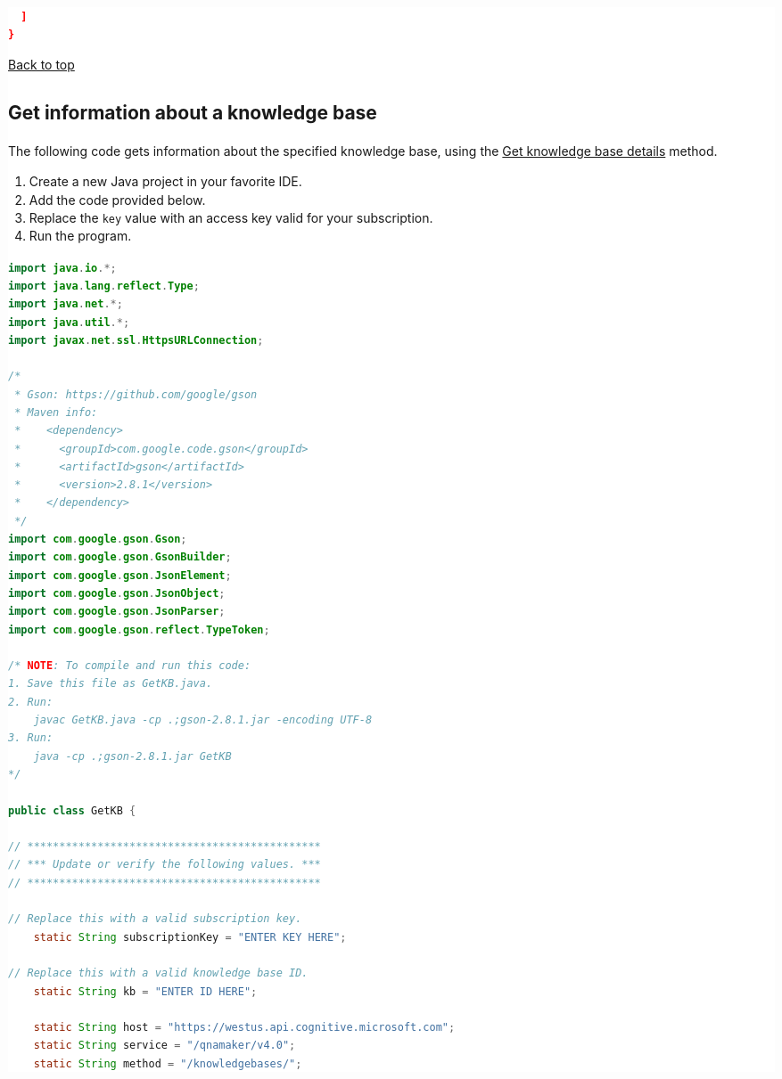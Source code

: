 ```json
  ]
}
```

[Back to top](#HOLTop)

<a name="GetKB"></a>

## Get information about a knowledge base

The following code gets information about the specified knowledge base, using the [Get knowledge base details](https://westus.dev.cognitive.microsoft.com/docs/services/5a93fcf85b4ccd136866eb37/operations/knowledgebases_getknowledgebasedetails) method.

1. Create a new Java project in your favorite IDE.
2. Add the code provided below.
3. Replace the `key` value with an access key valid for your subscription.
4. Run the program.

```java
import java.io.*;
import java.lang.reflect.Type;
import java.net.*;
import java.util.*;
import javax.net.ssl.HttpsURLConnection;

/*
 * Gson: https://github.com/google/gson
 * Maven info:
 *    <dependency>
 *      <groupId>com.google.code.gson</groupId>
 *      <artifactId>gson</artifactId>
 *      <version>2.8.1</version>
 *    </dependency>
 */
import com.google.gson.Gson;
import com.google.gson.GsonBuilder;
import com.google.gson.JsonElement;
import com.google.gson.JsonObject;
import com.google.gson.JsonParser;
import com.google.gson.reflect.TypeToken;

/* NOTE: To compile and run this code:
1. Save this file as GetKB.java.
2. Run:
	javac GetKB.java -cp .;gson-2.8.1.jar -encoding UTF-8
3. Run:
	java -cp .;gson-2.8.1.jar GetKB
*/

public class GetKB {

// **********************************************
// *** Update or verify the following values. ***
// **********************************************

// Replace this with a valid subscription key.
	static String subscriptionKey = "ENTER KEY HERE";

// Replace this with a valid knowledge base ID.
	static String kb = "ENTER ID HERE";

	static String host = "https://westus.api.cognitive.microsoft.com";
	static String service = "/qnamaker/v4.0";
	static String method = "/knowledgebases/";
```